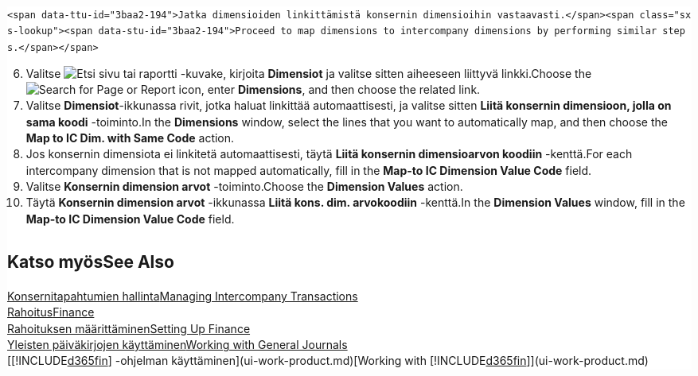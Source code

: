     <span data-ttu-id="3baa2-194">Jatka dimensioiden linkittämistä konsernin dimensioihin vastaavasti.</span><span class="sxs-lookup"><span data-stu-id="3baa2-194">Proceed to map dimensions to intercompany dimensions by performing similar steps.</span></span>
6. <span data-ttu-id="3baa2-195">Valitse ![Etsi sivu tai raportti](media/ui-search/search_small.png "Etsi sivu tai raportti -kuvake") -kuvake, kirjoita **Dimensiot** ja valitse sitten aiheeseen liittyvä linkki.</span><span class="sxs-lookup"><span data-stu-id="3baa2-195">Choose the ![Search for Page or Report](media/ui-search/search_small.png "Search for Page or Report icon") icon, enter **Dimensions**, and then choose the related link.</span></span>
7. <span data-ttu-id="3baa2-196">Valitse **Dimensiot**-ikkunassa rivit, jotka haluat linkittää automaattisesti, ja valitse sitten **Liitä konsernin dimensioon, jolla on sama koodi** -toiminto.</span><span class="sxs-lookup"><span data-stu-id="3baa2-196">In the **Dimensions** window, select the lines that you want to automatically map, and then choose the **Map to IC Dim. with Same Code** action.</span></span>
8. <span data-ttu-id="3baa2-197">Jos konsernin dimensiota ei linkitetä automaattisesti, täytä **Liitä konsernin dimensioarvon koodiin** -kenttä.</span><span class="sxs-lookup"><span data-stu-id="3baa2-197">For each intercompany dimension that is not mapped automatically, fill in the **Map-to IC Dimension Value Code** field.</span></span>
9. <span data-ttu-id="3baa2-198">Valitse **Konsernin dimension arvot** -toiminto.</span><span class="sxs-lookup"><span data-stu-id="3baa2-198">Choose the **Dimension Values** action.</span></span>
10. <span data-ttu-id="3baa2-199">Täytä **Konsernin dimension arvot** -ikkunassa **Liitä kons. dim. arvokoodiin** -kenttä.</span><span class="sxs-lookup"><span data-stu-id="3baa2-199">In the **Dimension Values** window, fill in the **Map-to IC Dimension Value Code** field.</span></span>

## <a name="see-also"></a><span data-ttu-id="3baa2-200">Katso myös</span><span class="sxs-lookup"><span data-stu-id="3baa2-200">See Also</span></span>
[<span data-ttu-id="3baa2-201">Konsernitapahtumien hallinta</span><span class="sxs-lookup"><span data-stu-id="3baa2-201">Managing Intercompany Transactions</span></span>](intercompany-manage.md)  
[<span data-ttu-id="3baa2-202">Rahoitus</span><span class="sxs-lookup"><span data-stu-id="3baa2-202">Finance</span></span>](finance.md)  
[<span data-ttu-id="3baa2-203">Rahoituksen määrittäminen</span><span class="sxs-lookup"><span data-stu-id="3baa2-203">Setting Up Finance</span></span>](finance-setup-finance.md)  
[<span data-ttu-id="3baa2-204">Yleisten päiväkirjojen käyttäminen</span><span class="sxs-lookup"><span data-stu-id="3baa2-204">Working with General Journals</span></span>](ui-work-general-journals.md)  
<span data-ttu-id="3baa2-205">[[!INCLUDE[d365fin](includes/d365fin_md.md)] -ohjelman käyttäminen](ui-work-product.md)</span><span class="sxs-lookup"><span data-stu-id="3baa2-205">[Working with [!INCLUDE[d365fin](includes/d365fin_md.md)]](ui-work-product.md)</span></span>

